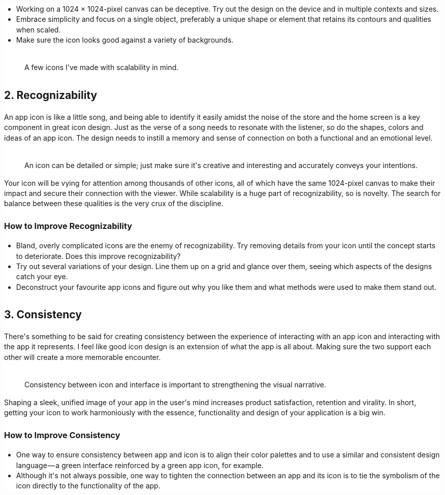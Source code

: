*   Working on a 1024 × 1024-pixel canvas can be deceptive. Try out the design on the device and in multiple contexts and sizes.
*   Embrace simplicity and focus on a single object, preferably a unique shape or element that retains its contours and qualities when scaled.
*   Make sure the icon looks good against a variety of backgrounds.

<figure><a href="https://archive.smashing.media/assets/344dbf88-fdf9-42bb-adb4-46f01eedd629/20a64bc0-16d4-4be5-ac4d-8c25cd910dcb/scalability-examples-preview-opt.png"><img loading="lazy" decoding="async" src="https://archive.smashing.media/assets/344dbf88-fdf9-42bb-adb4-46f01eedd629/20a64bc0-16d4-4be5-ac4d-8c25cd910dcb/scalability-examples-preview-opt.png" alt="" width="780" height="" /></a><figcaption>A few icons I've made with scalability in mind.</figcaption></figure>

## 2\. Recognizability

An app icon is like a little song, and being able to identify it easily amidst the noise of the store and the home screen is a key component in great icon design. Just as the verse of a song needs to resonate with the listener, so do the shapes, colors and ideas of an app icon. The design needs to instill a memory and sense of connection on both a functional and an emotional level.</p>

<figure><a href="https://archive.smashing.media/assets/344dbf88-fdf9-42bb-adb4-46f01eedd629/e907484c-8ba5-48e1-917f-8e63af9d2951/recognisability-preview-opt.jpg"><img loading="lazy" decoding="async" src="https://archive.smashing.media/assets/344dbf88-fdf9-42bb-adb4-46f01eedd629/e907484c-8ba5-48e1-917f-8e63af9d2951/recognisability-preview-opt.jpg" alt="" width="780" height="" /></a><figcaption>An icon can be detailed or simple; just make sure it's creative and interesting and accurately conveys your intentions.</figcaption></figure>

Your icon will be vying for attention among thousands of other icons, all of which have the same 1024-pixel canvas to make their impact and secure their connection with the viewer. While scalability is a huge part of recognizability, so is novelty. The search for balance between these qualities is the very crux of the discipline.</p>

### How to Improve Recognizability

*   Bland, overly complicated icons are the enemy of recognizability. Try removing details from your icon until the concept starts to deteriorate. Does this improve recognizability?
*   Try out several variations of your design. Line them up on a grid and glance over them, seeing which aspects of the designs catch your eye.
*   Deconstruct your favourite app icons and figure out why you like them and what methods were used to make them stand out.</p>

## 3\. Consistency

There's something to be said for creating consistency between the experience of interacting with an app icon and interacting with the app it represents. I feel like good icon design is an extension of what the app is all about. Making sure the two support each other will create a more memorable encounter.</p>

<figure><a href="https://archive.smashing.media/assets/344dbf88-fdf9-42bb-adb4-46f01eedd629/1a051a8d-9947-4dda-b342-59dceefe6de8/consistency-preview-opt.jpg"><img loading="lazy" decoding="async" src="https://archive.smashing.media/assets/344dbf88-fdf9-42bb-adb4-46f01eedd629/1a051a8d-9947-4dda-b342-59dceefe6de8/consistency-preview-opt.jpg" alt="" width="780" height="" /></a><figcaption>Consistency between icon and interface is important to strengthening the visual narrative.</figcaption></figure>

Shaping a sleek, unified image of your app in the user's mind increases product satisfaction, retention and virality. In short, getting your icon to work harmoniously with the essence, functionality and design of your application is a big win.</p>

### How to Improve Consistency

*   One way to ensure consistency between app and icon is to align their color palettes and to use a similar and consistent design language — a green interface reinforced by a green app icon, for example.
*   Although it's not always possible, one way to tighten the connection between an app and its icon is to tie the symbolism of the icon directly to the functionality of the app.</p>

